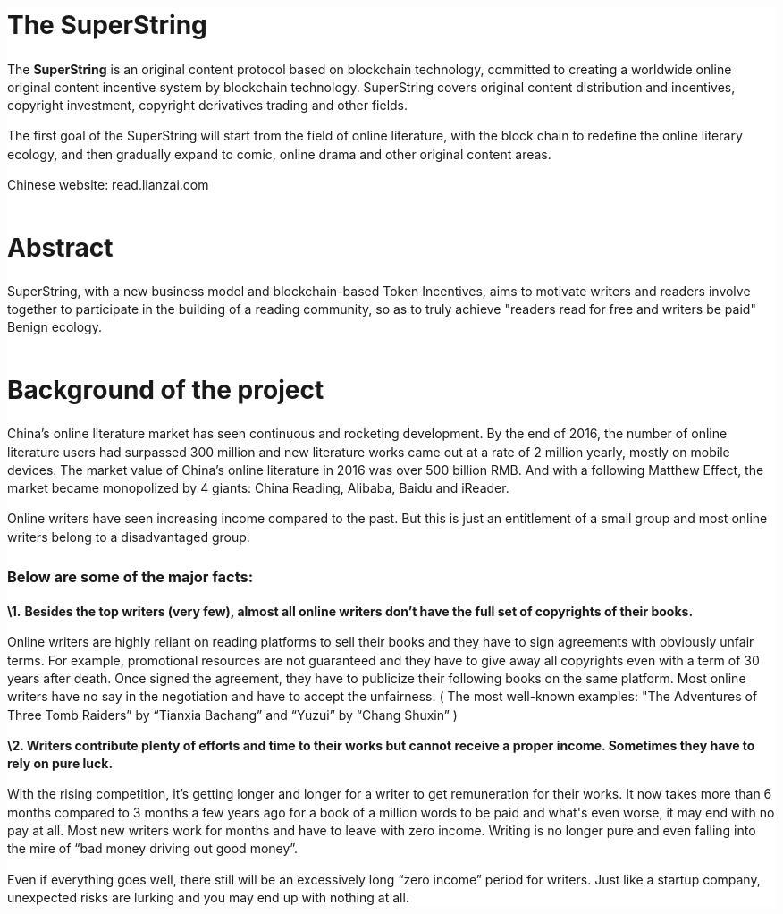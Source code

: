 # The SuperString

The **SuperString** is an original content protocol based on blockchain technology, committed to creating a worldwide online original content incentive system by blockchain technology. SuperString covers original content distribution and incentives, copyright investment, copyright derivatives trading and other fields.

The first goal of the SuperString will start from the field of online literature, with the block chain to redefine the online literary ecology, and then gradually expand to comic, online drama and other original content areas.

Chinese website: read.lianzai.com

# Abstract

SuperString, with a new business model and blockchain-based Token Incentives,  aims to motivate writers and readers involve together to participate in the building of a reading community, so as to truly achieve "readers read for free and writers be paid" Benign ecology.

# Background of the project

China’s online literature market has seen continuous and rocketing development. By the end of 2016, the number of online literature users had surpassed 300 million and new literature works came out at a rate of 2 million yearly, mostly on mobile devices. The market value of China’s online literature in 2016 was over 500 billion RMB. And with a following Matthew Effect, the market became monopolized by 4 giants: China Reading, Alibaba, Baidu and iReader. 

Online writers have seen increasing income compared to the past. But this is just an entitlement of a small group and most online writers belong to a disadvantaged group. 

### Below are some of the major facts:

**\1.** **Besides the top writers (very few), almost all online writers don’t have the full set of copyrights of their books.**

Online writers are highly reliant on reading platforms to sell their books and they have to sign agreements with obviously unfair terms. For example, promotional resources are not guaranteed and they have to give away all copyrights even with a term of 30 years after death. Once signed the agreement, they have to publicize their following books on the same platform. Most online writers have no say in the negotiation and have to accept the unfairness. ( The most well-known examples: "The Adventures of Three Tomb Raiders” by “Tianxia Bachang” and “Yuzui” by “Chang Shuxin” )

**\2. Writers contribute plenty of efforts and time to their works but cannot receive a proper income. Sometimes they have to rely on pure luck.** 

With the rising competition, it’s getting longer and longer for a writer to get remuneration for their works. It now takes more than 6 months compared to 3 months a few years ago for a book of a million words to be paid and what's even worse, it may end with no pay at all. Most new writers work for months and have to leave with zero income. Writing is no longer pure and even falling into the mire of “bad money driving out good money”.

Even if everything goes well, there still will be an excessively long “zero income” period for writers. Just like a startup company,  unexpected risks are lurking and you may end up with nothing at all. 
